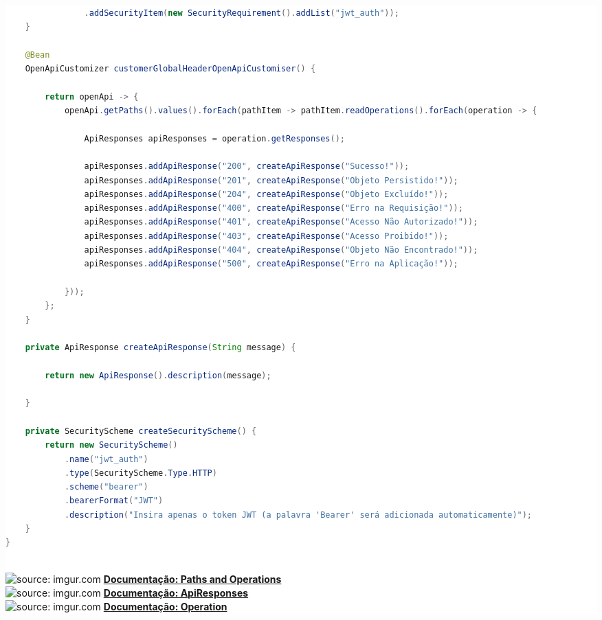 ```java
                .addSecurityItem(new SecurityRequirement().addList("jwt_auth"));
    }

	@Bean
	OpenApiCustomizer customerGlobalHeaderOpenApiCustomiser() {

		return openApi -> {
			openApi.getPaths().values().forEach(pathItem -> pathItem.readOperations().forEach(operation -> {

				ApiResponses apiResponses = operation.getResponses();

				apiResponses.addApiResponse("200", createApiResponse("Sucesso!"));
				apiResponses.addApiResponse("201", createApiResponse("Objeto Persistido!"));
				apiResponses.addApiResponse("204", createApiResponse("Objeto Excluído!"));
				apiResponses.addApiResponse("400", createApiResponse("Erro na Requisição!"));
				apiResponses.addApiResponse("401", createApiResponse("Acesso Não Autorizado!"));
				apiResponses.addApiResponse("403", createApiResponse("Acesso Proibido!"));
				apiResponses.addApiResponse("404", createApiResponse("Objeto Não Encontrado!"));
				apiResponses.addApiResponse("500", createApiResponse("Erro na Aplicação!"));

			}));
		};
	}

	private ApiResponse createApiResponse(String message) {

		return new ApiResponse().description(message);

	}
	
	private SecurityScheme createSecurityScheme() {
	    return new SecurityScheme()
	        .name("jwt_auth")
	        .type(SecurityScheme.Type.HTTP)
	        .scheme("bearer")
	        .bearerFormat("JWT")
	        .description("Insira apenas o token JWT (a palavra 'Bearer' será adicionada automaticamente)");
	}
}
```

<br />

<div align="left"><img src="https://i.imgur.com/IJNY0uR.png" title="source: imgur.com" width="4%"/> <a href="https://swagger.io/docs/specification/describing-parameters/" target="_blank"><b>Documentação: Paths and Operations</b></a></div>

<div align="left"><img src="https://i.imgur.com/IJNY0uR.png" title="source: imgur.com" width="4%"/> <a href="https://javadoc.io/static/io.swagger.core.v3/swagger-models/2.1.6/io/swagger/v3/oas/models/responses/ApiResponses.html" target="_blank"><b>Documentação: ApiResponses</b></a></div>

<div align="left"><img src="https://i.imgur.com/IJNY0uR.png" title="source: imgur.com" width="4%"/> <a href="https://javadoc.io/static/io.swagger.core.v3/swagger-models/2.1.6/io/swagger/v3/oas/models/Operation.html" target="_blank"><b>Documentação: Operation</b></a></div>
